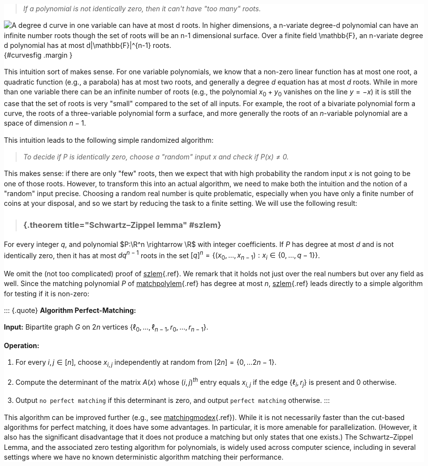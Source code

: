 >_If a polynomial is not identically zero, then it can't have "too many" roots._

![A degree $d$ curve in one variable can have at most $d$ roots. In higher dimensions, a $n$-variate degree-$d$ polynomial can have an infinite number roots though the set of roots will be an $n-1$ dimensional surface. Over a finite field $\mathbb{F}$, an $n$-variate degree $d$ polynomial has at most $d|\mathbb{F}|^{n-1}$ roots.](../figure/curves.png){#curvesfig .margin  }

This intuition sort of makes sense.
For one variable polynomials, we know that a non-zero linear function has at most one root, a quadratic function (e.g., a parabola) has at most two roots, and generally a degree $d$ equation has at most $d$ roots.
While in more than one variable there can be an infinite number of roots (e.g., the polynomial $x_0+y_0$ vanishes on the line $y=-x$) it is still the case that the set of roots is very "small" compared to the set of all inputs.
For example, the root of a bivariate polynomial form a curve, the roots of a three-variable polynomial form a surface, and more generally the roots of an $n$-variable polynomial are a space of dimension $n-1$.

This intuition leads to the following simple randomized algorithm:

>_To decide if $P$ is identically zero, choose a "random" input $x$ and check if $P(x)\neq 0$._

This makes sense: if there are only "few" roots, then we expect that with high probability the random input $x$ is not going to be one of those roots.
However, to transform this into an actual algorithm, we need to make both the intuition and the notion of a "random" input precise.
Choosing a random real number is quite problematic, especially when you have only a finite number of coins at your disposal, and so we start by reducing the task to a finite setting.
We will use the following result:

> ### {.theorem title="Schwartz–Zippel lemma" #szlem}
For every integer $q$, and polynomial $P:\R^n \rightarrow \R$ with integer coefficients.
If $P$ has degree at most $d$ and is not identically zero, then it has at most $dq^{n-1}$ roots
in the set $[q]^n = \{ (x_0,\ldots,x_{n-1}) : x_i \in \{0,\ldots,q-1\} \}$.

We omit the (not too complicated)  proof of [szlem](){.ref}.
We remark that it holds not just over the real numbers but over any field as well.
Since the matching polynomial $P$  of [matchpolylem](){.ref} has degree at most $n$, [szlem](){.ref} leads directly to a simple algorithm for testing if it is non-zero:


::: {.quote}
__Algorithm Perfect-Matching:__

__Input:__ Bipartite graph $G$ on $2n$ vertices $\{ \ell_0,\ldots,\ell_{n-1} , r_0,\ldots,r_{n-1} \}$.

__Operation:__

1. For every $i,j \in [n]$, choose $x_{i,j}$ independently at random from $[2n]=\{0,\ldots 2n-1\}$.

2. Compute the determinant of the matrix $A(x)$ whose $(i,j)^{th}$ entry equals $x_{i,j}$ if the edge $\{\ell_i,r_j\}$ is present and $0$ otherwise.

3. Output `no perfect matching`  if this determinant is zero, and output `perfect matching` otherwise.
:::

This algorithm can be improved further (e.g., see [matchingmodex](){.ref}).
While it is not necessarily faster than the cut-based algorithms for perfect matching, it does have some advantages. In particular, it is more amenable for parallelization. (However, it also has the significant disadvantage that it does not produce a matching but only states that one exists.)
The Schwartz–Zippel Lemma, and the associated zero testing algorithm for polynomials, is widely used across computer science, including in several settings where we have no known deterministic algorithm matching their performance.
